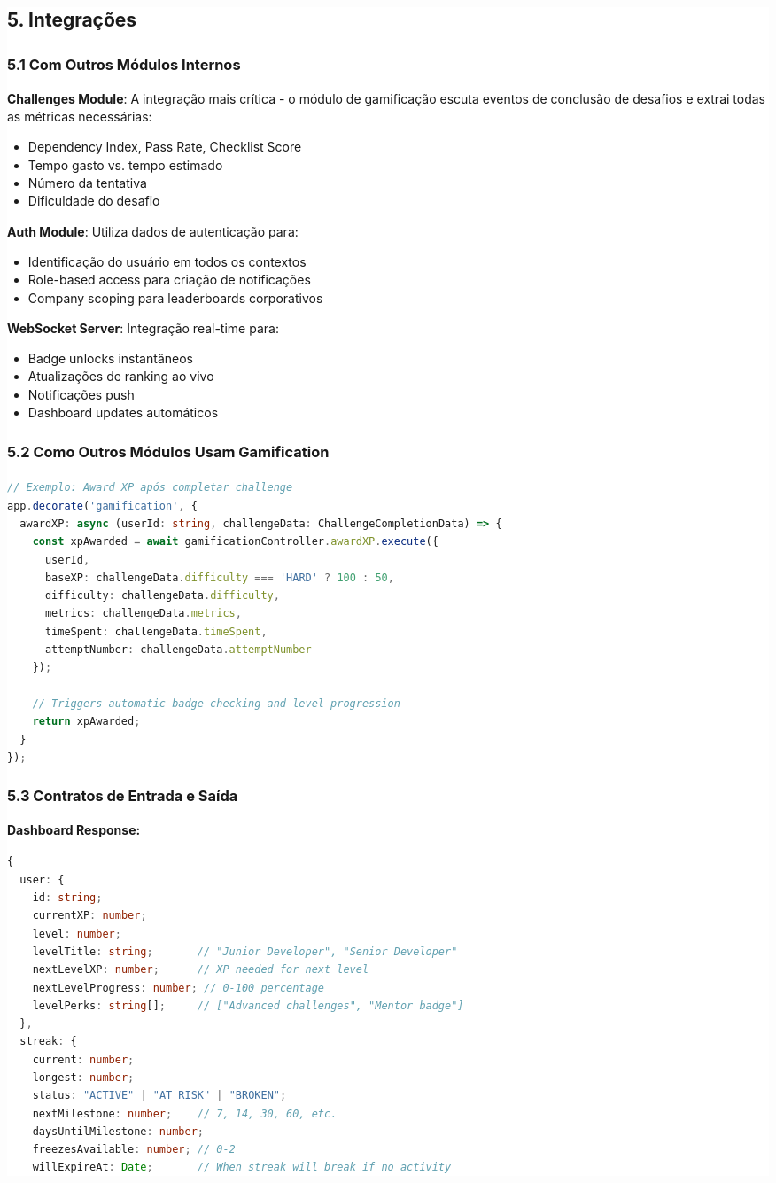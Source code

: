 ## 5. Integrações

### 5.1 Com Outros Módulos Internos

**Challenges Module**: A integração mais crítica - o módulo de gamificação escuta eventos de conclusão de desafios e extrai todas as métricas necessárias:
- Dependency Index, Pass Rate, Checklist Score
- Tempo gasto vs. tempo estimado
- Número da tentativa
- Dificuldade do desafio

**Auth Module**: Utiliza dados de autenticação para:
- Identificação do usuário em todos os contextos
- Role-based access para criação de notificações
- Company scoping para leaderboards corporativos

**WebSocket Server**: Integração real-time para:
- Badge unlocks instantâneos
- Atualizações de ranking ao vivo
- Notificações push
- Dashboard updates automáticos

### 5.2 Como Outros Módulos Usam Gamification

```typescript
// Exemplo: Award XP após completar challenge
app.decorate('gamification', {
  awardXP: async (userId: string, challengeData: ChallengeCompletionData) => {
    const xpAwarded = await gamificationController.awardXP.execute({
      userId,
      baseXP: challengeData.difficulty === 'HARD' ? 100 : 50,
      difficulty: challengeData.difficulty,
      metrics: challengeData.metrics,
      timeSpent: challengeData.timeSpent,
      attemptNumber: challengeData.attemptNumber
    });

    // Triggers automatic badge checking and level progression
    return xpAwarded;
  }
});
```

### 5.3 Contratos de Entrada e Saída

**Dashboard Response:**
```typescript
{
  user: {
    id: string;
    currentXP: number;
    level: number;
    levelTitle: string;       // "Junior Developer", "Senior Developer"
    nextLevelXP: number;      // XP needed for next level
    nextLevelProgress: number; // 0-100 percentage
    levelPerks: string[];     // ["Advanced challenges", "Mentor badge"]
  },
  streak: {
    current: number;
    longest: number;
    status: "ACTIVE" | "AT_RISK" | "BROKEN";
    nextMilestone: number;    // 7, 14, 30, 60, etc.
    daysUntilMilestone: number;
    freezesAvailable: number; // 0-2
    willExpireAt: Date;       // When streak will break if no activity
```